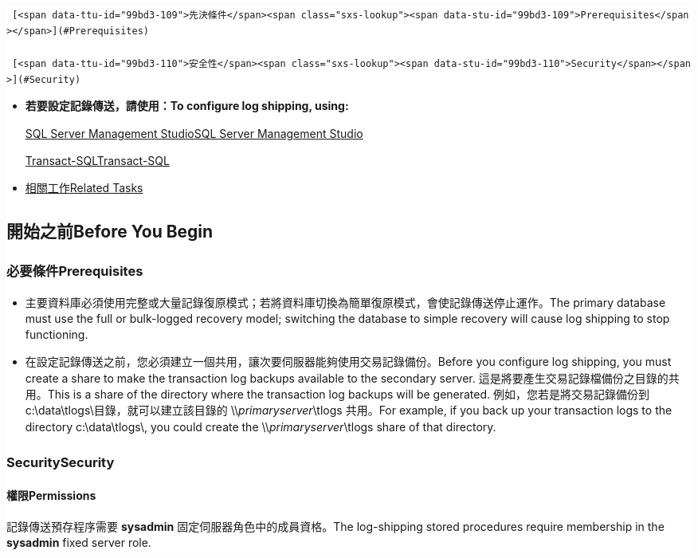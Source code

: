      [<span data-ttu-id="99bd3-109">先決條件</span><span class="sxs-lookup"><span data-stu-id="99bd3-109">Prerequisites</span></span>](#Prerequisites)  
  
     [<span data-ttu-id="99bd3-110">安全性</span><span class="sxs-lookup"><span data-stu-id="99bd3-110">Security</span></span>](#Security)  
  
-   <span data-ttu-id="99bd3-111">**若要設定記錄傳送，請使用：**</span><span class="sxs-lookup"><span data-stu-id="99bd3-111">**To configure log shipping, using:**</span></span>  
  
     [<span data-ttu-id="99bd3-112">SQL Server Management Studio</span><span class="sxs-lookup"><span data-stu-id="99bd3-112">SQL Server Management Studio</span></span>](#SSMSProcedure)  
  
     [<span data-ttu-id="99bd3-113">Transact-SQL</span><span class="sxs-lookup"><span data-stu-id="99bd3-113">Transact-SQL</span></span>](#TsqlProcedure)  
  
-   [<span data-ttu-id="99bd3-114">相關工作</span><span class="sxs-lookup"><span data-stu-id="99bd3-114">Related Tasks</span></span>](#RelatedTasks)  
  
##  <a name="before-you-begin"></a><a name="BeforeYouBegin"></a> <span data-ttu-id="99bd3-115">開始之前</span><span class="sxs-lookup"><span data-stu-id="99bd3-115">Before You Begin</span></span>  
  
###  <a name="prerequisites"></a><a name="Prerequisites"></a> <span data-ttu-id="99bd3-116">必要條件</span><span class="sxs-lookup"><span data-stu-id="99bd3-116">Prerequisites</span></span>  
  
-   <span data-ttu-id="99bd3-117">主要資料庫必須使用完整或大量記錄復原模式；若將資料庫切換為簡單復原模式，會使記錄傳送停止運作。</span><span class="sxs-lookup"><span data-stu-id="99bd3-117">The primary database must use the full or bulk-logged recovery model; switching the database to simple recovery will cause log shipping to stop functioning.</span></span>  
  
-   <span data-ttu-id="99bd3-118">在設定記錄傳送之前，您必須建立一個共用，讓次要伺服器能夠使用交易記錄備份。</span><span class="sxs-lookup"><span data-stu-id="99bd3-118">Before you configure log shipping, you must create a share to make the transaction log backups available to the secondary server.</span></span> <span data-ttu-id="99bd3-119">這是將要產生交易記錄檔備份之目錄的共用。</span><span class="sxs-lookup"><span data-stu-id="99bd3-119">This is a share of the directory where the transaction log backups will be generated.</span></span> <span data-ttu-id="99bd3-120">例如，您若是將交易記錄備份到 c:\data\tlogs\\目錄，就可以建立該目錄的 \\\\*primaryserver*\tlogs 共用。</span><span class="sxs-lookup"><span data-stu-id="99bd3-120">For example, if you back up your transaction logs to the directory c:\data\tlogs\\, you could create the \\\\*primaryserver*\tlogs share of that directory.</span></span>  
  
###  <a name="security"></a><a name="Security"></a> <span data-ttu-id="99bd3-121">Security</span><span class="sxs-lookup"><span data-stu-id="99bd3-121">Security</span></span>  
  
####  <a name="permissions"></a><a name="Permissions"></a> <span data-ttu-id="99bd3-122">權限</span><span class="sxs-lookup"><span data-stu-id="99bd3-122">Permissions</span></span>  
 <span data-ttu-id="99bd3-123">記錄傳送預存程序需要 **sysadmin** 固定伺服器角色中的成員資格。</span><span class="sxs-lookup"><span data-stu-id="99bd3-123">The log-shipping stored procedures require membership in the **sysadmin** fixed server role.</span></span>  
  